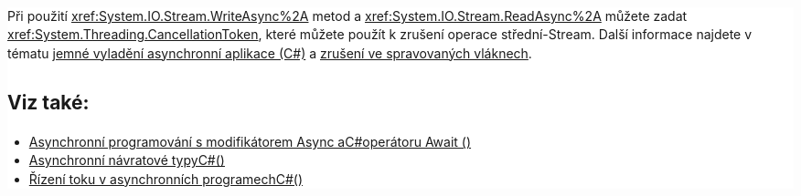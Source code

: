  Při použití <xref:System.IO.Stream.WriteAsync%2A> metod a <xref:System.IO.Stream.ReadAsync%2A> můžete zadat <xref:System.Threading.CancellationToken>, které můžete použít k zrušení operace střední-Stream. Další informace najdete v tématu [jemné vyladění asynchronní aplikace (C#)](../../../../csharp/programming-guide/concepts/async/fine-tuning-your-async-application.md) a [zrušení ve spravovaných vláknech](../../../../standard/threading/cancellation-in-managed-threads.md).  
  
## <a name="see-also"></a>Viz také:

- [Asynchronní programování s modifikátorem Async aC#operátoru Await ()](../../../../csharp/programming-guide/concepts/async/index.md)
- [Asynchronní návratové typyC#()](../../../../csharp/programming-guide/concepts/async/async-return-types.md)
- [Řízení toku v asynchronních programechC#()](../../../../csharp/programming-guide/concepts/async/control-flow-in-async-programs.md)
